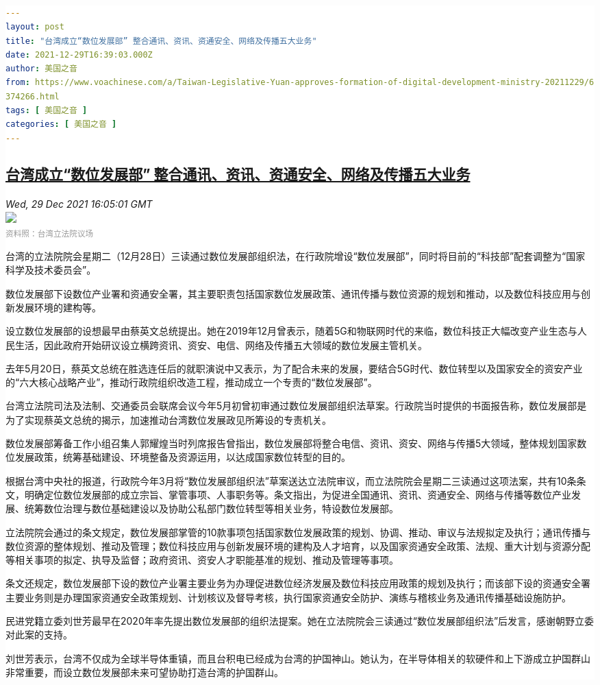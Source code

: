 ```yaml
---
layout: post
title: "台湾成立“数位发展部” 整合通讯、资讯、资通安全、网络及传播五大业务"
date: 2021-12-29T16:39:03.000Z
author: 美国之音
from: https://www.voachinese.com/a/Taiwan-Legislative-Yuan-approves-formation-of-digital-development-ministry-20211229/6374266.html
tags: [ 美国之音 ]
categories: [ 美国之音 ]
---
```


[台湾成立“数位发展部” 整合通讯、资讯、资通安全、网络及传播五大业务](https://www.voachinese.com/a/Taiwan-Legislative-Yuan-approves-formation-of-digital-development-ministry-20211229/6374266.html)
------

<div>
<div><i>Wed, 29 Dec 2021 16:05:01 GMT</i></div><img src="https://images.weserv.nl?url=gdb.voanews.com/A4000959-9CE5-4EBB-8331-A43E8C30852C_r1_s_w900.jpg" width="100%"><div><small style="color: #999;">资料照：台湾立法院议场</small></div><p>台湾的立法院院会星期二（12月28日）三读通过数位发展部组织法，在行政院增设“数位发展部”，同时将目前的“科技部”配套调整为“国家科学及技术委员会”。</p><p>数位发展部下设数位产业署和资通安全署，其主要职责包括国家数位发展政策、通讯传播与数位资源的规划和推动，以及数位科技应用与创新发展环境的建构等。</p><p>设立数位发展部的设想最早由蔡英文总统提出。她在2019年12月曾表示，随着5G和物联网时代的来临，数位科技正大幅改变产业生态与人民生活，因此政府开始研议设立横跨资讯、资安、电信、网络及传播五大领域的数位发展主管机关。</p><p>去年5月20日，蔡英文总统在胜选连任后的就职演说中又表示，为了配合未来的发展，要结合5G时代、数位转型以及国家安全的资安产业的“六大核心战略产业”，推动行政院组织改造工程，推动成立一个专责的“数位发展部”。</p><p>台湾立法院司法及法制、交通委员会联席会议今年5月初曾初审通过数位发展部组织法草案。行政院当时提供的书面报告称，数位发展部是为了实现蔡英文总统的揭示，加速推动台湾数位发展政见所筹设的专责机关。</p><p>数位发展部筹备工作小组召集人郭耀煌当时列席报告曾指出，数位发展部将整合电信、资讯、资安、网络与传播5大领域，整体规划国家数位发展政策，统筹基础建设、环境整备及资源运用，以达成国家数位转型的目的。</p><p>根据台湾中央社的报道，行政院今年3月将“数位发展部组织法”草案送达立法院审议，而立法院院会星期二三读通过这项法案，共有10条条文，明确定位数位发展部的成立宗旨、掌管事项、人事职务等。条文指出，为促进全国通讯、资讯、资通安全、网络与传播等数位产业发展、统筹数位治理与数位基础建设以及协助公私部门数位转型等相关业务，特设数位发展部。</p><p>立法院院会通过的条文规定，数位发展部掌管的10款事项包括国家数位发展政策的规划、协调、推动、审议与法规拟定及执行；通讯传播与数位资源的整体规划、推动及管理；数位科技应用与创新发展环境的建构及人才培育，以及国家资通安全政策、法规、重大计划与资源分配等相关事项的拟定、执导及监督；政府资讯、资安人才职能基准的规划、推动及管理等事项。</p><p>条文还规定，数位发展部下设的数位产业署主要业务为办理促进数位经济发展及数位科技应用政策的规划及执行；而该部下设的资通安全署主要业务则是办理国家资通安全政策规划、计划核议及督导考核，执行国家资通安全防护、演练与稽核业务及通讯传播基础设施防护。</p><p>民进党籍立委刘世芳最早在2020年率先提出数位发展部的组织法提案。她在立法院院会三读通过“数位发展部组织法”后发言，感谢朝野立委对此案的支持。</p><p>刘世芳表示，台湾不仅成为全球半导体重镇，而且台积电已经成为台湾的护国神山。她认为，在半导体相关的软硬件和上下游成立护国群山非常重要，而设立数位发展部未来可望协助打造台湾的护国群山。</p>
</div>
